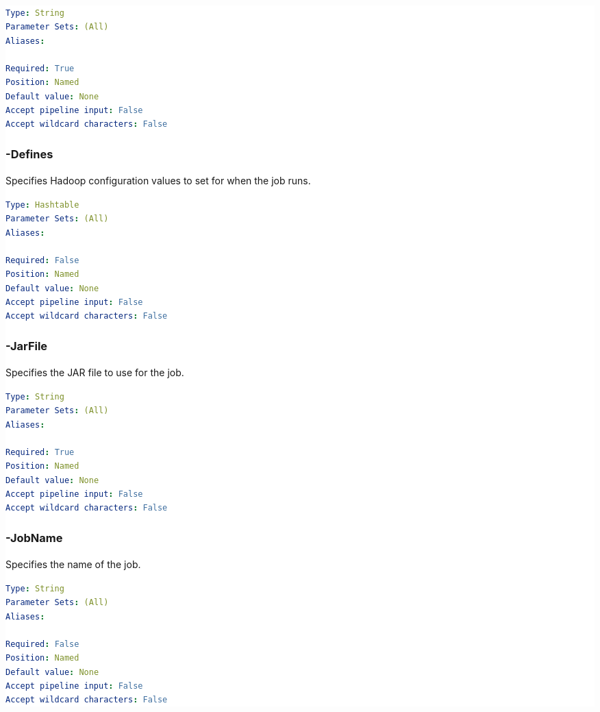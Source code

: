```yaml
Type: String
Parameter Sets: (All)
Aliases: 

Required: True
Position: Named
Default value: None
Accept pipeline input: False
Accept wildcard characters: False
```

### -Defines
Specifies Hadoop configuration values to set for when the job runs.

```yaml
Type: Hashtable
Parameter Sets: (All)
Aliases: 

Required: False
Position: Named
Default value: None
Accept pipeline input: False
Accept wildcard characters: False
```

### -JarFile
Specifies the JAR file to use for the job.

```yaml
Type: String
Parameter Sets: (All)
Aliases: 

Required: True
Position: Named
Default value: None
Accept pipeline input: False
Accept wildcard characters: False
```

### -JobName
Specifies the name of the job.

```yaml
Type: String
Parameter Sets: (All)
Aliases: 

Required: False
Position: Named
Default value: None
Accept pipeline input: False
Accept wildcard characters: False
```
